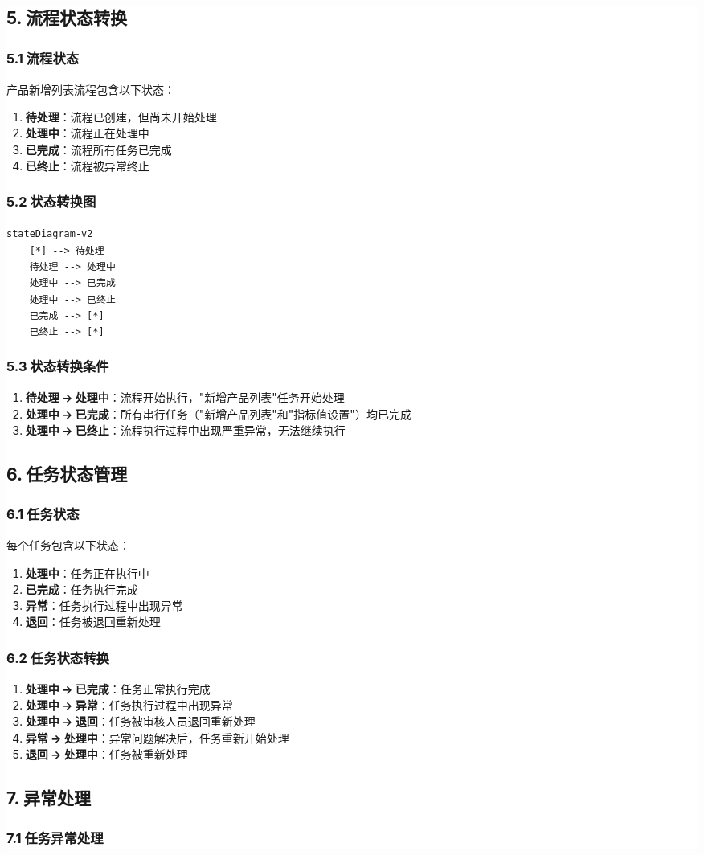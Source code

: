 ## 5. 流程状态转换

### 5.1 流程状态

产品新增列表流程包含以下状态：

1. **待处理**：流程已创建，但尚未开始处理
2. **处理中**：流程正在处理中
3. **已完成**：流程所有任务已完成
4. **已终止**：流程被异常终止

### 5.2 状态转换图

```mermaid
stateDiagram-v2
    [*] --> 待处理
    待处理 --> 处理中
    处理中 --> 已完成
    处理中 --> 已终止
    已完成 --> [*]
    已终止 --> [*]
```

### 5.3 状态转换条件

1. **待处理 → 处理中**：流程开始执行，"新增产品列表"任务开始处理
2. **处理中 → 已完成**：所有串行任务（"新增产品列表"和"指标值设置"）均已完成
3. **处理中 → 已终止**：流程执行过程中出现严重异常，无法继续执行

## 6. 任务状态管理

### 6.1 任务状态

每个任务包含以下状态：

1. **处理中**：任务正在执行中
2. **已完成**：任务执行完成
3. **异常**：任务执行过程中出现异常
4. **退回**：任务被退回重新处理

### 6.2 任务状态转换

1. **处理中 → 已完成**：任务正常执行完成
2. **处理中 → 异常**：任务执行过程中出现异常
3. **处理中 → 退回**：任务被审核人员退回重新处理
4. **异常 → 处理中**：异常问题解决后，任务重新开始处理
5. **退回 → 处理中**：任务被重新处理

## 7. 异常处理

### 7.1 任务异常处理
